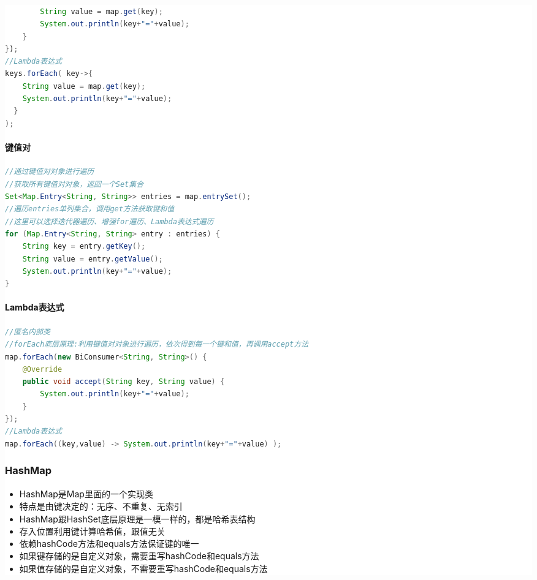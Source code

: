 ```java
        String value = map.get(key);
        System.out.println(key+"="+value);
    }
});
//Lambda表达式
keys.forEach( key->{
    String value = map.get(key);
    System.out.println(key+"="+value);
  }
);
```

#### 键值对

```java
//通过键值对对象进行遍历
//获取所有键值对对象，返回一个Set集合
Set<Map.Entry<String, String>> entries = map.entrySet();
//遍历entries单列集合，调用get方法获取键和值
//这里可以选择迭代器遍历、增强for遍历、Lambda表达式遍历
for (Map.Entry<String, String> entry : entries) {
    String key = entry.getKey();
    String value = entry.getValue();
    System.out.println(key+"="+value);
}
```

#### Lambda表达式

```java
//匿名内部类
//forEach底层原理:利用键值对对象进行遍历，依次得到每一个键和值，再调用accept方法
map.forEach(new BiConsumer<String, String>() {
    @Override
    public void accept(String key, String value) {
        System.out.println(key+"="+value);
    }
});
//Lambda表达式
map.forEach((key,value) -> System.out.println(key+"="+value) );
```

### HashMap

- HashMap是Map里面的一个实现类
- 特点是由键决定的：无序、不重复、无索引
- HashMap跟HashSet底层原理是一模一样的，都是哈希表结构
- 存入位置利用键计算哈希值，跟值无关
- 依赖hashCode方法和equals方法保证键的唯一
- 如果键存储的是自定义对象，需要重写hashCode和equals方法
- 如果值存储的是自定义对象，不需要重写hashCode和equals方法


